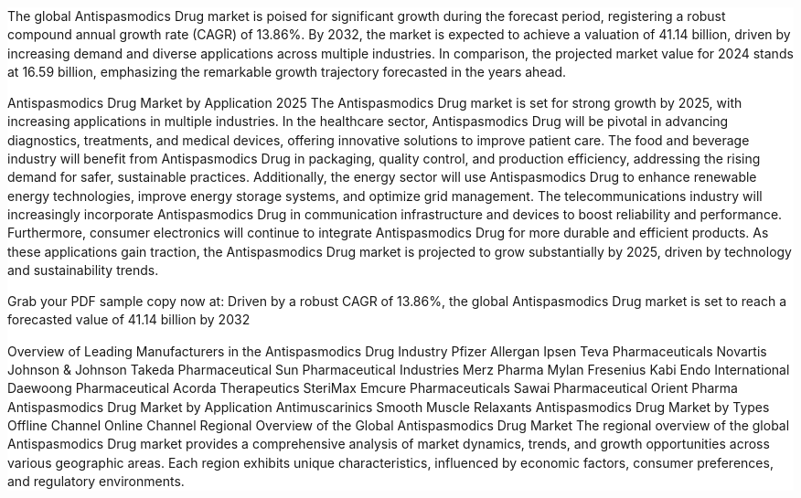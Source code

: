 The global Antispasmodics Drug market is poised for significant growth during the forecast period, registering a robust compound annual growth rate (CAGR) of 13.86%. By 2032, the market is expected to achieve a valuation of 41.14 billion, driven by increasing demand and diverse applications across multiple industries. In comparison, the projected market value for 2024 stands at 16.59 billion, emphasizing the remarkable growth trajectory forecasted in the years ahead. 

Antispasmodics Drug Market by Application 2025
The Antispasmodics Drug market is set for strong growth by 2025, with increasing applications in multiple industries. In the healthcare sector, Antispasmodics Drug will be pivotal in advancing diagnostics, treatments, and medical devices, offering innovative solutions to improve patient care. The food and beverage industry will benefit from Antispasmodics Drug in packaging, quality control, and production efficiency, addressing the rising demand for safer, sustainable practices. Additionally, the energy sector will use Antispasmodics Drug to enhance renewable energy technologies, improve energy storage systems, and optimize grid management. The telecommunications industry will increasingly incorporate Antispasmodics Drug in communication infrastructure and devices to boost reliability and performance. Furthermore, consumer electronics will continue to integrate Antispasmodics Drug for more durable and efficient products. As these applications gain traction, the Antispasmodics Drug market is projected to grow substantially by 2025, driven by technology and sustainability trends.

Grab your PDF sample copy now at: Driven by a robust CAGR of 13.86%, the global Antispasmodics Drug market is set to reach a forecasted value of 41.14 billion by 2032

Overview of Leading Manufacturers in the Antispasmodics Drug Industry
Pfizer
Allergan
Ipsen
Teva Pharmaceuticals
Novartis
Johnson & Johnson
Takeda Pharmaceutical
Sun Pharmaceutical Industries
Merz Pharma
Mylan
Fresenius Kabi
Endo International
Daewoong Pharmaceutical
Acorda Therapeutics
SteriMax
Emcure Pharmaceuticals
Sawai Pharmaceutical
Orient Pharma
Antispasmodics Drug Market by Application
Antimuscarinics
Smooth Muscle Relaxants
Antispasmodics Drug Market by Types
Offline Channel
Online Channel
Regional Overview of the Global Antispasmodics Drug Market
The regional overview of the global Antispasmodics Drug market provides a comprehensive analysis of market dynamics, trends, and growth opportunities across various geographic areas. Each region exhibits unique characteristics, influenced by economic factors, consumer preferences, and regulatory environments.
